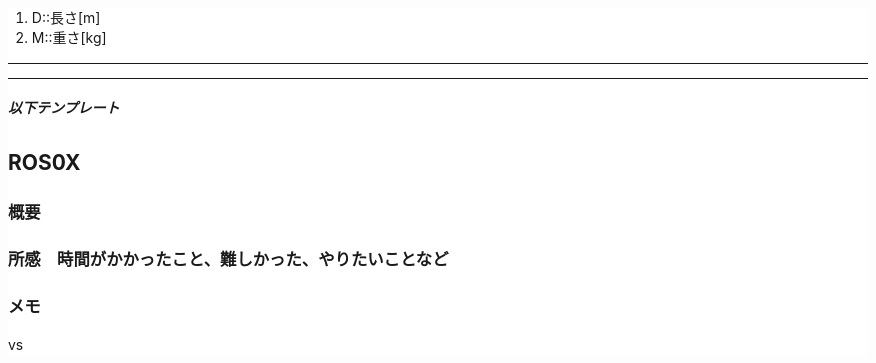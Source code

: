```
```
1. D::長さ[m]
2. M::重さ[kg]


---
---
##### 以下テンプレート
## ROS0X　
### 概要


### 所感　時間がかかったこと、難しかった、やりたいことなど

### メモ


vs
